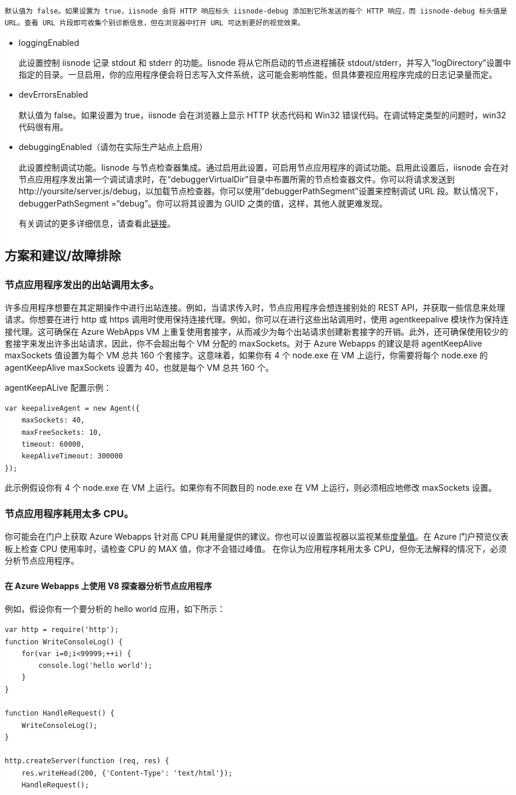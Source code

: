    默认值为 false。如果设置为 true，iisnode 会将 HTTP 响应标头 iisnode-debug 添加到它所发送的每个 HTTP 响应，而 iisnode-debug 标头值是 URL。查看 URL 片段即可收集个别诊断信息，但在浏览器中打开 URL 可达到更好的视觉效果。

* loggingEnabled

    此设置控制 iisnode 记录 stdout 和 stderr 的功能。Iisnode 将从它所启动的节点进程捕获 stdout/stderr，并写入“logDirectory”设置中指定的目录。一旦启用，你的应用程序便会将日志写入文件系统，这可能会影响性能，但具体要视应用程序完成的日志记录量而定。

* devErrorsEnabled

    默认值为 false。如果设置为 true，iisnode 会在浏览器上显示 HTTP 状态代码和 Win32 错误代码。在调试特定类型的问题时，win32 代码很有用。
    
* debuggingEnabled（请勿在实际生产站点上启用）

    此设置控制调试功能。Iisnode 与节点检查器集成。通过启用此设置，可启用节点应用程序的调试功能。启用此设置后，iisnode 会在对节点应用程序发出第一个调试请求时，在“debuggerVirtualDir”目录中布置所需的节点检查器文件。你可以将请求发送到 http://yoursite/server.js/debug，以加载节点检查器。你可以使用“debuggerPathSegment”设置来控制调试 URL 段。默认情况下，debuggerPathSegment =“debug”。你可以将其设置为 GUID 之类的值，这样，其他人就更难发现。

    有关调试的更多详细信息，请查看此[链接](https://tomasz.janczuk.org/2011/11/debug-nodejs-applications-on-windows.html)。

## 方案和建议/故障排除

### 节点应用程序发出的出站调用太多。

许多应用程序想要在其定期操作中进行出站连接。例如，当请求传入时，节点应用程序会想连接别处的 REST API，并获取一些信息来处理请求。你想要在进行 http 或 https 调用时使用保持连接代理。例如，你可以在进行这些出站调用时，使用 agentkeepalive 模块作为保持连接代理。这可确保在 Azure WebApps VM 上重复使用套接字，从而减少为每个出站请求创建新套接字的开销。此外，还可确保使用较少的套接字来发出许多出站请求，因此，你不会超出每个 VM 分配的 maxSockets。对于 Azure Webapps 的建议是将 agentKeepAlive maxSockets 值设置为每个 VM 总共 160 个套接字。这意味着，如果你有 4 个 node.exe 在 VM 上运行，你需要将每个 node.exe 的 agentKeepAlive maxSockets 设置为 40，也就是每个 VM 总共 160 个。

agentKeepALive 配置示例：

```
var keepaliveAgent = new Agent({    
    maxSockets: 40,    
    maxFreeSockets: 10,    
    timeout: 60000,    
    keepAliveTimeout: 300000    
});
```

此示例假设你有 4 个 node.exe 在 VM 上运行。如果你有不同数目的 node.exe 在 VM 上运行，则必须相应地修改 maxSockets 设置。

### 节点应用程序耗用太多 CPU。

你可能会在门户上获取 Azure Webapps 针对高 CPU 耗用量提供的建议。你也可以设置监视器以监视某些[度量值](/documentation/articles/web-sites-monitor/)。在 Azure 门户预览仪表板上检查 CPU 使用率时，请检查 CPU 的 MAX 值，你才不会错过峰值。
在你认为应用程序耗用太多 CPU，但你无法解释的情况下，必须分析节点应用程序。

###

#### 在 Azure Webapps 上使用 V8 探查器分析节点应用程序

例如，假设你有一个要分析的 hello world 应用，如下所示：

```
var http = require('http');    
function WriteConsoleLog() {    
    for(var i=0;i<99999;++i) {    
        console.log('hello world');    
    }    
}

function HandleRequest() {    
    WriteConsoleLog();    
}

http.createServer(function (req, res) {    
    res.writeHead(200, {'Content-Type': 'text/html'});    
    HandleRequest();    
```